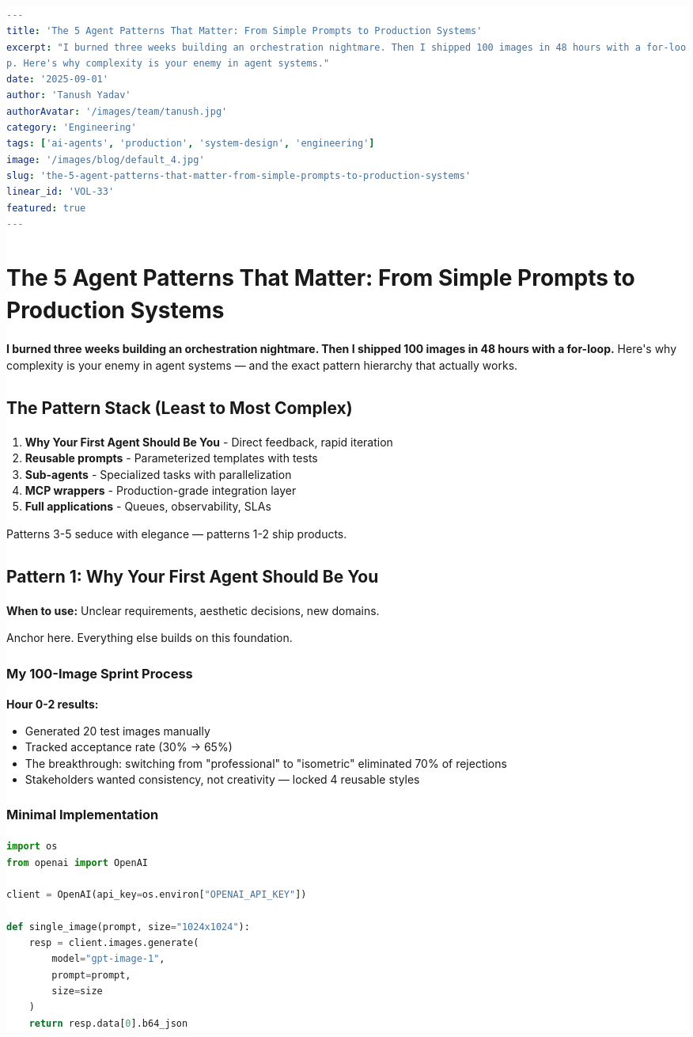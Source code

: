 ```yaml
---
title: 'The 5 Agent Patterns That Matter: From Simple Prompts to Production Systems'
excerpt: "I burned three weeks building an orchestration nightmare. Then I shipped 100 images in 48 hours with a for-loop. Here's why complexity is your enemy in agent systems."
date: '2025-09-01'
author: 'Tanush Yadav'
authorAvatar: '/images/team/tanush.jpg'
category: 'Engineering'
tags: ['ai-agents', 'production', 'system-design', 'engineering']
image: '/images/blog/default_4.jpg'
slug: 'the-5-agent-patterns-that-matter-from-simple-prompts-to-production-systems'
linear_id: 'VOL-33'
featured: true
---
```


# The 5 Agent Patterns That Matter: From Simple Prompts to Production Systems

**I burned three weeks building an orchestration nightmare. Then I shipped 100 images in 48 hours with a for-loop.** Here's why complexity is your enemy in agent systems — and the exact pattern hierarchy that actually works.

## The Pattern Stack (Least to Most Complex)

1. **Why Your First Agent Should Be You** - Direct feedback, rapid iteration
2. **Reusable prompts** - Parameterized templates with tests
3. **Sub-agents** - Specialized tasks with parallelization
4. **MCP wrappers** - Production-grade integration layer
5. **Full applications** - Queues, observability, SLAs

Patterns 3-5 seduce with elegance — patterns 1-2 ship products.

## Pattern 1: Why Your First Agent Should Be You

**When to use:** Unclear requirements, aesthetic decisions, new domains.

Anchor here. Everything else builds on this foundation.

### My 100-Image Sprint Process

**Hour 0-2 results:**

- Generated 20 test images manually
- Tracked acceptance rate (30% → 65%)
- The breakthrough: switching from "professional" to "isometric" eliminated 70% of rejections
- Stakeholders wanted consistency, not creativity — locked 4 reusable styles

### Minimal Implementation

```python
import os
from openai import OpenAI

client = OpenAI(api_key=os.environ["OPENAI_API_KEY"])

def single_image(prompt, size="1024x1024"):
    resp = client.images.generate(
        model="gpt-image-1",
        prompt=prompt,
        size=size
    )
    return resp.data[0].b64_json
```